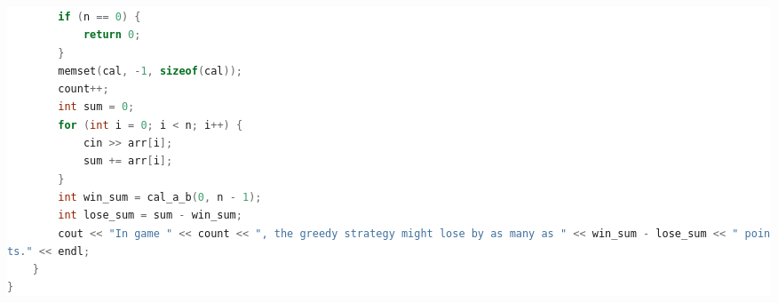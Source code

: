 ```c++
		if (n == 0) {
			return 0;
		}
		memset(cal, -1, sizeof(cal));
		count++;
		int sum = 0;
		for (int i = 0; i < n; i++) {
			cin >> arr[i];
			sum += arr[i];
		}
		int win_sum = cal_a_b(0, n - 1);
		int lose_sum = sum - win_sum;
		cout << "In game " << count << ", the greedy strategy might lose by as many as " << win_sum - lose_sum << " points." << endl;
	}
}
```



